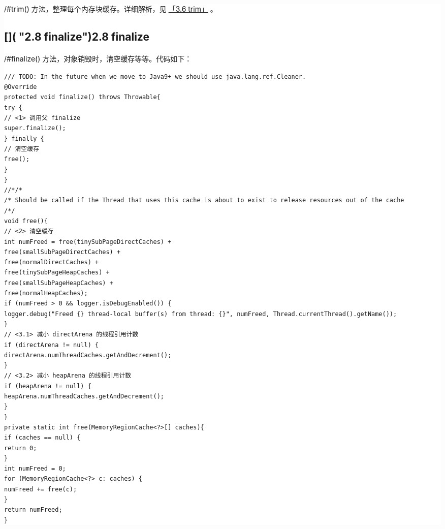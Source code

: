 /#trim()
方法，整理每个内存块缓存。详细解析，见 [「3.6 trim」]() 。

## []( "2.8 finalize")2.8 finalize

/#finalize()
方法，对象销毁时，清空缓存等等。代码如下：

```
/// TODO: In the future when we move to Java9+ we should use java.lang.ref.Cleaner.
@Override
protected void finalize() throws Throwable{
try {
// <1> 调用父 finalize
super.finalize();
} finally {
// 清空缓存
free();
}
}
//*/*
/* Should be called if the Thread that uses this cache is about to exist to release resources out of the cache
/*/
void free(){
// <2> 清空缓存
int numFreed = free(tinySubPageDirectCaches) +
free(smallSubPageDirectCaches) +
free(normalDirectCaches) +
free(tinySubPageHeapCaches) +
free(smallSubPageHeapCaches) +
free(normalHeapCaches);
if (numFreed > 0 && logger.isDebugEnabled()) {
logger.debug("Freed {} thread-local buffer(s) from thread: {}", numFreed, Thread.currentThread().getName());
}
// <3.1> 减小 directArena 的线程引用计数
if (directArena != null) {
directArena.numThreadCaches.getAndDecrement();
}
// <3.2> 减小 heapArena 的线程引用计数
if (heapArena != null) {
heapArena.numThreadCaches.getAndDecrement();
}
}
private static int free(MemoryRegionCache<?>[] caches){
if (caches == null) {
return 0;
}
int numFreed = 0;
for (MemoryRegionCache<?> c: caches) {
numFreed += free(c);
}
return numFreed;
}
```
